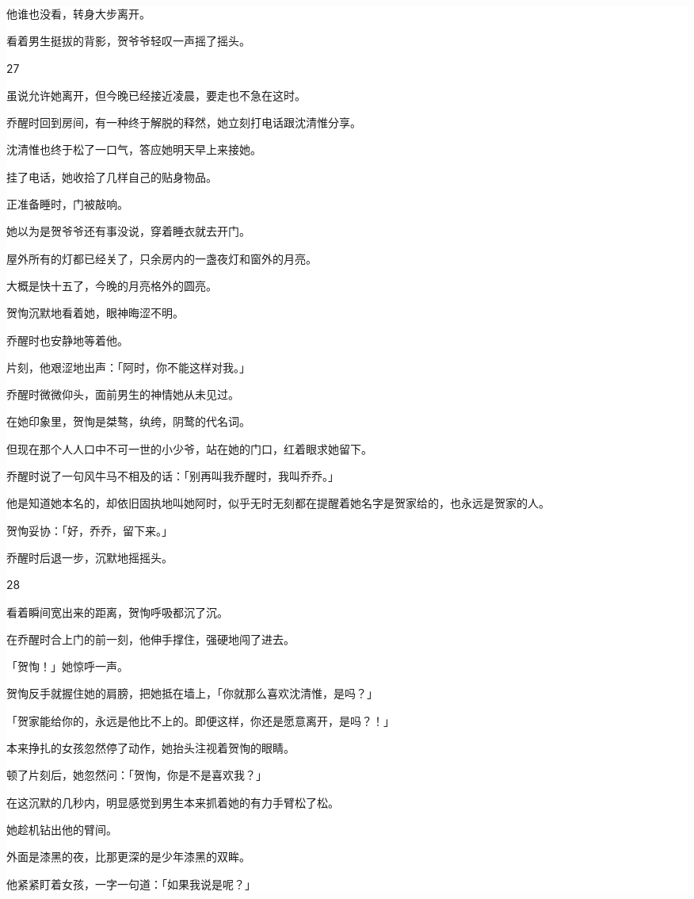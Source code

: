 他谁也没看，转身大步离开。

看着男生挺拔的背影，贺爷爷轻叹一声摇了摇头。

27

虽说允许她离开，但今晚已经接近凌晨，要走也不急在这时。

乔醒时回到房间，有一种终于解脱的释然，她立刻打电话跟沈清惟分享。

沈清惟也终于松了一口气，答应她明天早上来接她。

挂了电话，她收拾了几样自己的贴身物品。

正准备睡时，门被敲响。

她以为是贺爷爷还有事没说，穿着睡衣就去开门。

屋外所有的灯都已经关了，只余房内的一盏夜灯和窗外的月亮。

大概是快十五了，今晚的月亮格外的圆亮。

贺恂沉默地看着她，眼神晦涩不明。

乔醒时也安静地等着他。

片刻，他艰涩地出声：「阿时，你不能这样对我。」

乔醒时微微仰头，面前男生的神情她从未见过。

在她印象里，贺恂是桀骜，纨绔，阴鹜的代名词。

但现在那个人人口中不可一世的小少爷，站在她的门口，红着眼求她留下。

乔醒时说了一句风牛马不相及的话：「别再叫我乔醒时，我叫乔乔。」

他是知道她本名的，却依旧固执地叫她阿时，似乎无时无刻都在提醒着她名字是贺家给的，也永远是贺家的人。

贺恂妥协：「好，乔乔，留下来。」

乔醒时后退一步，沉默地摇摇头。

28

看着瞬间宽出来的距离，贺恂呼吸都沉了沉。

在乔醒时合上门的前一刻，他伸手撑住，强硬地闯了进去。

「贺恂！」她惊呼一声。

贺恂反手就握住她的肩膀，把她抵在墙上，「你就那么喜欢沈清惟，是吗？」

「贺家能给你的，永远是他比不上的。即便这样，你还是愿意离开，是吗？！」

本来挣扎的女孩忽然停了动作，她抬头注视着贺恂的眼睛。

顿了片刻后，她忽然问：「贺恂，你是不是喜欢我？」

在这沉默的几秒内，明显感觉到男生本来抓着她的有力手臂松了松。

她趁机钻出他的臂间。

外面是漆黑的夜，比那更深的是少年漆黑的双眸。

他紧紧盯着女孩，一字一句道：「如果我说是呢？」
